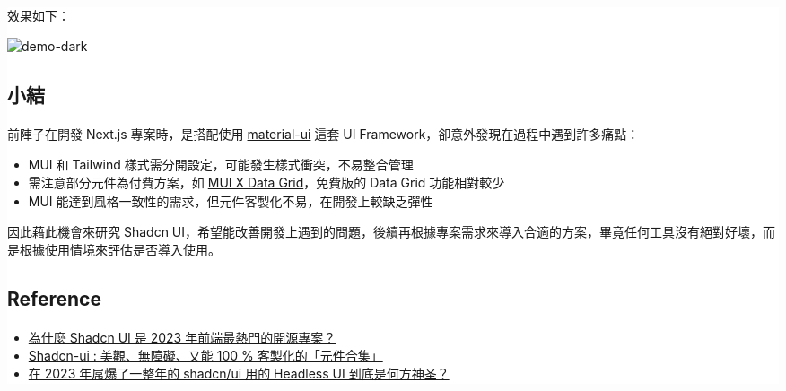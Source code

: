 效果如下：

![demo-dark](https://hackmd.io/_uploads/Hy4Jv6uK0.gif)

## 小結

前陣子在開發 Next.js 專案時，是搭配使用 [material-ui](https://github.com/mui/material-ui) 這套 UI Framework，卻意外發現在過程中遇到許多痛點：

+ MUI 和 Tailwind 樣式需分開設定，可能發生樣式衝突，不易整合管理
+ 需注意部分元件為付費方案，如 [MUI X Data Grid](https://mui.com/x/react-data-grid/)，免費版的 Data Grid 功能相對較少
+ MUI 能達到風格一致性的需求，但元件客製化不易，在開發上較缺乏彈性

因此藉此機會來研究 Shadcn UI，希望能改善開發上遇到的問題，後續再根據專案需求來導入合適的方案，畢竟任何工具沒有絕對好壞，而是根據使用情境來評估是否導入使用。

## Reference

+ [為什麼 Shadcn UI 是 2023 年前端最熱門的開源專案？](https://medium.com/%E6%89%8B%E5%AF%AB%E7%AD%86%E8%A8%98/why-shadcn-ui-is-so-popular-in-2023-0f95e66f3ddc)
+ [Shadcn-ui : 美觀、無障礙、又能 100 % 客製化的「元件合集」](https://medium.com/@Kelly_CHI/shadcn-ui-tailwind-components-6fd4f1959147)
+ [在 2023 年屌爆了一整年的 shadcn/ui 用的 Headless UI 到底是何方神圣？](https://juejin.cn/post/7344719913019277323)
